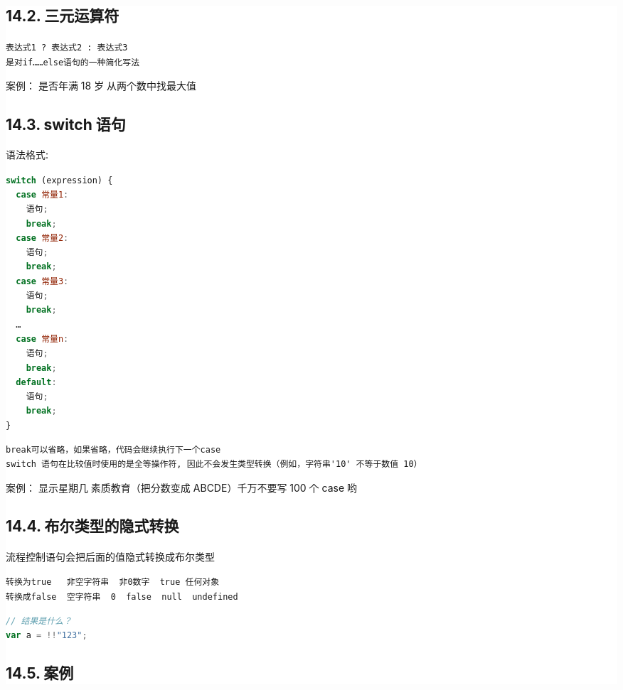 ## 14.2. 三元运算符

    表达式1 ? 表达式2 : 表达式3
    是对if……else语句的一种简化写法

案例：
是否年满 18 岁
从两个数中找最大值

## 14.3. switch 语句

语法格式:

```javascript
switch (expression) {
  case 常量1:
    语句;
    break;
  case 常量2:
    语句;
    break;
  case 常量3:
    语句;
    break;
  …
  case 常量n:
    语句;
    break;
  default:
    语句;
    break;
}
```

    break可以省略，如果省略，代码会继续执行下一个case
    switch 语句在比较值时使用的是全等操作符, 因此不会发生类型转换（例如，字符串'10' 不等于数值 10）

案例：
显示星期几
素质教育（把分数变成 ABCDE）千万不要写 100 个 case 哟

## 14.4. 布尔类型的隐式转换

流程控制语句会把后面的值隐式转换成布尔类型

    转换为true   非空字符串  非0数字  true 任何对象
    转换成false  空字符串  0  false  null  undefined

```javascript
// 结果是什么？
var a = !!"123";
```

## 14.5. 案例

